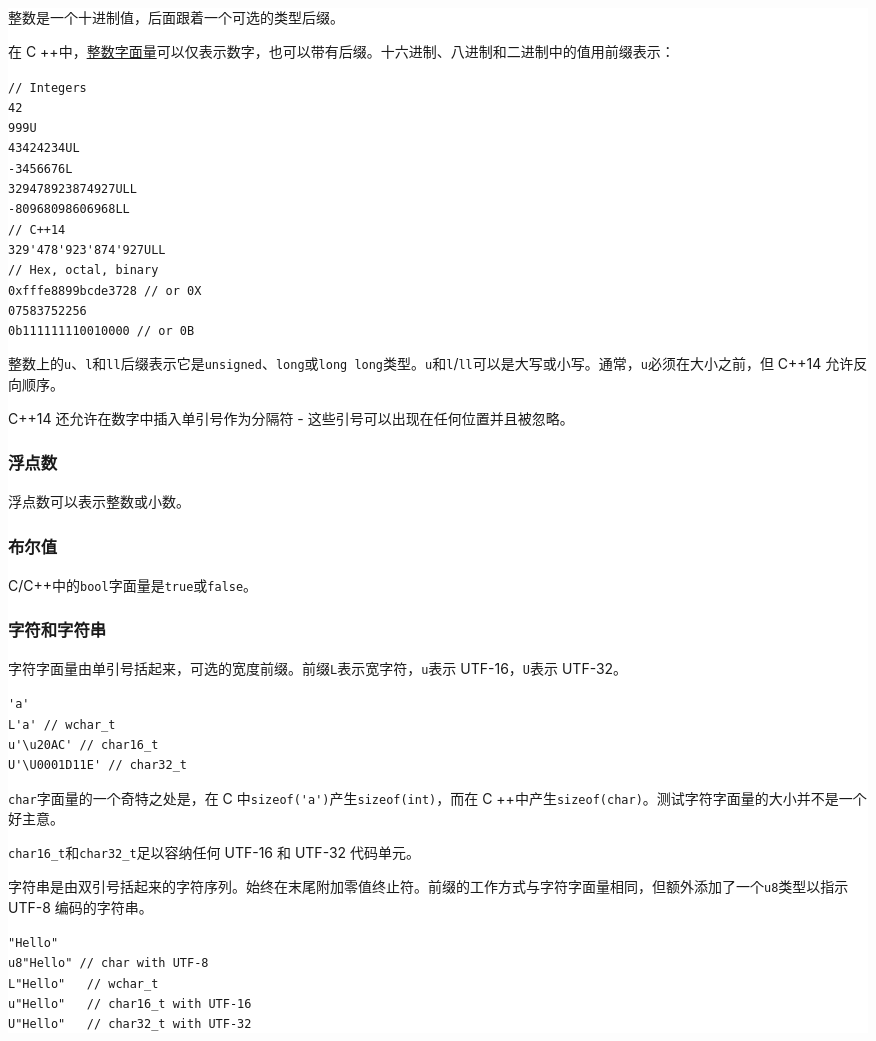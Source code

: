整数是一个十进制值，后面跟着一个可选的类型后缀。

在 C ++中，[整数字面量](http://en.cppreference.com/w/cpp/language/integer_literal#The_type_of_the_literal)可以仅表示数字，也可以带有后缀。十六进制、八进制和二进制中的值用前缀表示：

```
// Integers
42
999U
43424234UL
-3456676L
329478923874927ULL
-80968098606968LL
// C++14
329'478'923'874'927ULL
// Hex, octal, binary
0xfffe8899bcde3728 // or 0X
07583752256
0b111111110010000 // or 0B 
```

整数上的`u`、`l`和`ll`后缀表示它是`unsigned`、`long`或`long long`类型。`u`和`l`/`ll`可以是大写或小写。通常，`u`必须在大小之前，但 C++14 允许反向顺序。

C++14 还允许在数字中插入单引号作为分隔符 - 这些引号可以出现在任何位置并且被忽略。

### 浮点数

浮点数可以表示整数或小数。

### 布尔值

C/C++中的`bool`字面量是`true`或`false`。

### 字符和字符串

字符字面量由单引号括起来，可选的宽度前缀。前缀`L`表示宽字符，`u`表示 UTF-16，`U`表示 UTF-32。

```
'a'
L'a' // wchar_t
u'\u20AC' // char16_t
U'\U0001D11E' // char32_t 
```

`char`字面量的一个奇特之处是，在 C 中`sizeof('a')`产生`sizeof(int)`，而在 C ++中产生`sizeof(char)`。测试字符字面量的大小并不是一个好主意。

`char16_t`和`char32_t`足以容纳任何 UTF-16 和 UTF-32 代码单元。

字符串是由双引号括起来的字符序列。始终在末尾附加零值终止符。前缀的工作方式与字符字面量相同，但额外添加了一个`u8`类型以指示 UTF-8 编码的字符串。

```
"Hello"
u8"Hello" // char with UTF-8
L"Hello"   // wchar_t
u"Hello"   // char16_t with UTF-16
U"Hello"   // char32_t with UTF-32 
```
